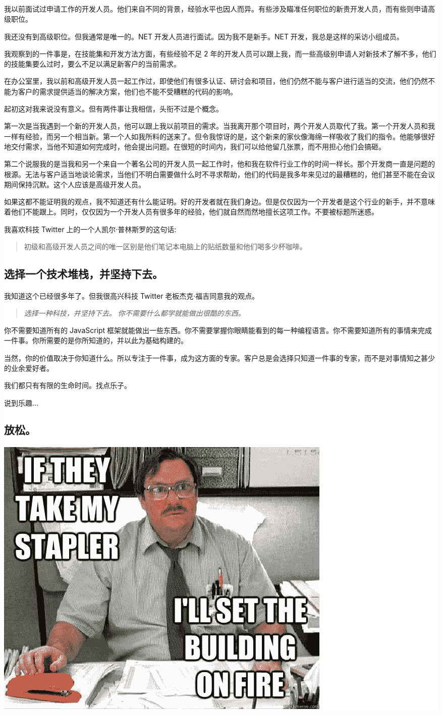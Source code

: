 我以前面试过申请工作的开发人员。他们来自不同的背景，经验水平也因人而异。有些涉及瞄准任何职位的新贵开发人员，而有些则申请高级职位。

我还没有到高级职位。但我通常是唯一的。NET 开发人员进行面试。因为我不是新手。NET 开发，我总是这样的采访小组成员。

我观察到的一件事是，在技能集和开发方法方面，有些经验不足 2 年的开发人员可以跟上我，而一些高级别申请人对新技术了解不多，他们的技能集要么过时，要么不足以满足新客户的当前需求。

在办公室里，我以前和高级开发人员一起工作过，即使他们有很多认证、研讨会和项目，他们仍然不能与客户进行适当的交流，他们仍然不能为客户的需求提供适当的解决方案，他们也不能不受糟糕的代码的影响。

起初这对我来说没有意义。但有两件事让我相信，头衔不过是个概念。

第一次是当我遇到一个新的开发人员，他可以跟上我以前项目的需求。当我离开那个项目时，两个开发人员取代了我。第一个开发人员和我一样有经验，而另一个相当新。第一个人如我所料的送来了。但令我惊讶的是，这个新来的家伙像海绵一样吸收了我们的指令。他能够很好地交付需求，当他不知道如何完成时，他会提出问题。在很短的时间内，我们可以给他留几张票，而不用担心他们会搞砸。

第二个说服我的是当我和另一个来自一个著名公司的开发人员一起工作时，他和我在软件行业工作的时间一样长。那个开发商一直是问题的根源。无法与客户适当地谈论需求，当他们不明白需要做什么时不寻求帮助，他们的代码是我多年来见过的最糟糕的，他们甚至不能在会议期间保持沉默。这个人应该是高级开发人员。

如果这都不能证明我的观点，我不知道还有什么能证明。好的开发者就在我们身边。但是仅仅因为一个开发者是这个行业的新手，并不意味着他们不能跟上。同时，仅仅因为一个开发人员有很多年的经验，他们就自然而然地擅长这项工作。不要被标题所迷惑。

我喜欢科技 Twitter 上的一个人凯尔·普林斯罗的这句话:

> 初级和高级开发人员之间的唯一区别是他们笔记本电脑上的贴纸数量和他们喝多少杯咖啡。

## 选择一个技术堆栈，并坚持下去。

我知道这个已经很多年了。但我很高兴科技 Twitter 老板杰克·福吉同意我的观点。

> *选择一种科技，并坚持下去。
> 你不需要什么都学就能做出很酷的东西。*

你不需要知道所有的 JavaScript 框架就能做出一些东西。你不需要掌握你眼睛能看到的每一种编程语言。你不需要知道所有的事情来完成一件事。你所需要的是你所知道的，并以此为基础构建的。

当然，你的价值取决于你知道什么。所以专注于一件事，成为这方面的专家。客户总是会选择只知道一件事的专家，而不是对事情知之甚少的业余爱好者。

我们都只有有限的生命时间。找点乐子。

说到乐趣…

## 放松。

![](img/b17057ae86e732378db5f56d7f666f5f.png)
